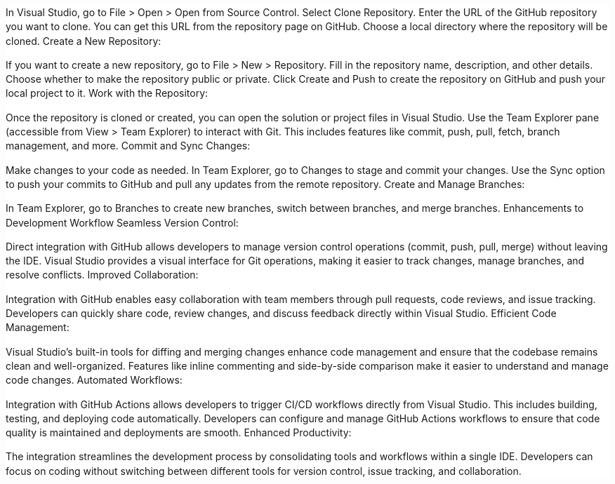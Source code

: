 In Visual Studio, go to File > Open > Open from Source Control.
Select Clone Repository.
Enter the URL of the GitHub repository you want to clone. You can get this URL from the repository page on GitHub.
Choose a local directory where the repository will be cloned.
Create a New Repository:

If you want to create a new repository, go to File > New > Repository.
Fill in the repository name, description, and other details.
Choose whether to make the repository public or private.
Click Create and Push to create the repository on GitHub and push your local project to it.
Work with the Repository:

Once the repository is cloned or created, you can open the solution or project files in Visual Studio.
Use the Team Explorer pane (accessible from View > Team Explorer) to interact with Git. This includes features like commit, push, pull, fetch, branch management, and more.
Commit and Sync Changes:

Make changes to your code as needed.
In Team Explorer, go to Changes to stage and commit your changes.
Use the Sync option to push your commits to GitHub and pull any updates from the remote repository.
Create and Manage Branches:

In Team Explorer, go to Branches to create new branches, switch between branches, and merge branches.
Enhancements to Development Workflow
Seamless Version Control:

Direct integration with GitHub allows developers to manage version control operations (commit, push, pull, merge) without leaving the IDE.
Visual Studio provides a visual interface for Git operations, making it easier to track changes, manage branches, and resolve conflicts.
Improved Collaboration:

Integration with GitHub enables easy collaboration with team members through pull requests, code reviews, and issue tracking.
Developers can quickly share code, review changes, and discuss feedback directly within Visual Studio.
Efficient Code Management:

Visual Studio’s built-in tools for diffing and merging changes enhance code management and ensure that the codebase remains clean and well-organized.
Features like inline commenting and side-by-side comparison make it easier to understand and manage code changes.
Automated Workflows:

Integration with GitHub Actions allows developers to trigger CI/CD workflows directly from Visual Studio. This includes building, testing, and deploying code automatically.
Developers can configure and manage GitHub Actions workflows to ensure that code quality is maintained and deployments are smooth.
Enhanced Productivity:

The integration streamlines the development process by consolidating tools and workflows within a single IDE.
Developers can focus on coding without switching between different tools for version control, issue tracking, and collaboration.
